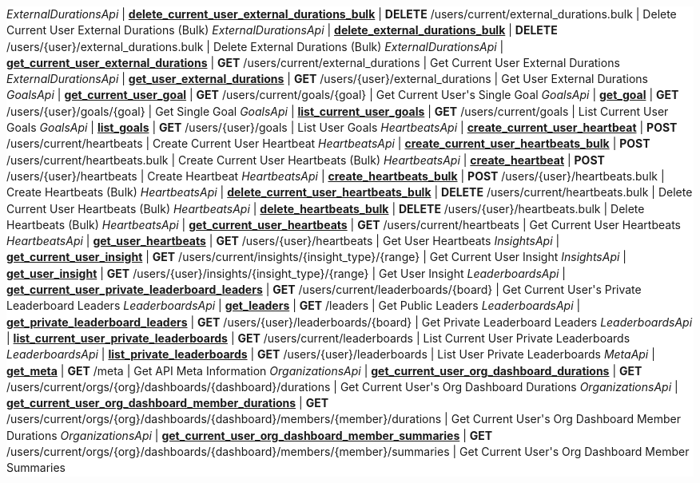 *ExternalDurationsApi* | [**delete_current_user_external_durations_bulk**](docs/ExternalDurationsApi.md#delete_current_user_external_durations_bulk) | **DELETE** /users/current/external_durations.bulk | Delete Current User External Durations (Bulk)
*ExternalDurationsApi* | [**delete_external_durations_bulk**](docs/ExternalDurationsApi.md#delete_external_durations_bulk) | **DELETE** /users/{user}/external_durations.bulk | Delete External Durations (Bulk)
*ExternalDurationsApi* | [**get_current_user_external_durations**](docs/ExternalDurationsApi.md#get_current_user_external_durations) | **GET** /users/current/external_durations | Get Current User External Durations
*ExternalDurationsApi* | [**get_user_external_durations**](docs/ExternalDurationsApi.md#get_user_external_durations) | **GET** /users/{user}/external_durations | Get User External Durations
*GoalsApi* | [**get_current_user_goal**](docs/GoalsApi.md#get_current_user_goal) | **GET** /users/current/goals/{goal} | Get Current User&#x27;s Single Goal
*GoalsApi* | [**get_goal**](docs/GoalsApi.md#get_goal) | **GET** /users/{user}/goals/{goal} | Get Single Goal
*GoalsApi* | [**list_current_user_goals**](docs/GoalsApi.md#list_current_user_goals) | **GET** /users/current/goals | List Current User Goals
*GoalsApi* | [**list_goals**](docs/GoalsApi.md#list_goals) | **GET** /users/{user}/goals | List User Goals
*HeartbeatsApi* | [**create_current_user_heartbeat**](docs/HeartbeatsApi.md#create_current_user_heartbeat) | **POST** /users/current/heartbeats | Create Current User Heartbeat
*HeartbeatsApi* | [**create_current_user_heartbeats_bulk**](docs/HeartbeatsApi.md#create_current_user_heartbeats_bulk) | **POST** /users/current/heartbeats.bulk | Create Current User Heartbeats (Bulk)
*HeartbeatsApi* | [**create_heartbeat**](docs/HeartbeatsApi.md#create_heartbeat) | **POST** /users/{user}/heartbeats | Create Heartbeat
*HeartbeatsApi* | [**create_heartbeats_bulk**](docs/HeartbeatsApi.md#create_heartbeats_bulk) | **POST** /users/{user}/heartbeats.bulk | Create Heartbeats (Bulk)
*HeartbeatsApi* | [**delete_current_user_heartbeats_bulk**](docs/HeartbeatsApi.md#delete_current_user_heartbeats_bulk) | **DELETE** /users/current/heartbeats.bulk | Delete Current User Heartbeats (Bulk)
*HeartbeatsApi* | [**delete_heartbeats_bulk**](docs/HeartbeatsApi.md#delete_heartbeats_bulk) | **DELETE** /users/{user}/heartbeats.bulk | Delete Heartbeats (Bulk)
*HeartbeatsApi* | [**get_current_user_heartbeats**](docs/HeartbeatsApi.md#get_current_user_heartbeats) | **GET** /users/current/heartbeats | Get Current User Heartbeats
*HeartbeatsApi* | [**get_user_heartbeats**](docs/HeartbeatsApi.md#get_user_heartbeats) | **GET** /users/{user}/heartbeats | Get User Heartbeats
*InsightsApi* | [**get_current_user_insight**](docs/InsightsApi.md#get_current_user_insight) | **GET** /users/current/insights/{insight_type}/{range} | Get Current User Insight
*InsightsApi* | [**get_user_insight**](docs/InsightsApi.md#get_user_insight) | **GET** /users/{user}/insights/{insight_type}/{range} | Get User Insight
*LeaderboardsApi* | [**get_current_user_private_leaderboard_leaders**](docs/LeaderboardsApi.md#get_current_user_private_leaderboard_leaders) | **GET** /users/current/leaderboards/{board} | Get Current User&#x27;s Private Leaderboard Leaders
*LeaderboardsApi* | [**get_leaders**](docs/LeaderboardsApi.md#get_leaders) | **GET** /leaders | Get Public Leaders
*LeaderboardsApi* | [**get_private_leaderboard_leaders**](docs/LeaderboardsApi.md#get_private_leaderboard_leaders) | **GET** /users/{user}/leaderboards/{board} | Get Private Leaderboard Leaders
*LeaderboardsApi* | [**list_current_user_private_leaderboards**](docs/LeaderboardsApi.md#list_current_user_private_leaderboards) | **GET** /users/current/leaderboards | List Current User Private Leaderboards
*LeaderboardsApi* | [**list_private_leaderboards**](docs/LeaderboardsApi.md#list_private_leaderboards) | **GET** /users/{user}/leaderboards | List User Private Leaderboards
*MetaApi* | [**get_meta**](docs/MetaApi.md#get_meta) | **GET** /meta | Get API Meta Information
*OrganizationsApi* | [**get_current_user_org_dashboard_durations**](docs/OrganizationsApi.md#get_current_user_org_dashboard_durations) | **GET** /users/current/orgs/{org}/dashboards/{dashboard}/durations | Get Current User&#x27;s Org Dashboard Durations
*OrganizationsApi* | [**get_current_user_org_dashboard_member_durations**](docs/OrganizationsApi.md#get_current_user_org_dashboard_member_durations) | **GET** /users/current/orgs/{org}/dashboards/{dashboard}/members/{member}/durations | Get Current User&#x27;s Org Dashboard Member Durations
*OrganizationsApi* | [**get_current_user_org_dashboard_member_summaries**](docs/OrganizationsApi.md#get_current_user_org_dashboard_member_summaries) | **GET** /users/current/orgs/{org}/dashboards/{dashboard}/members/{member}/summaries | Get Current User&#x27;s Org Dashboard Member Summaries